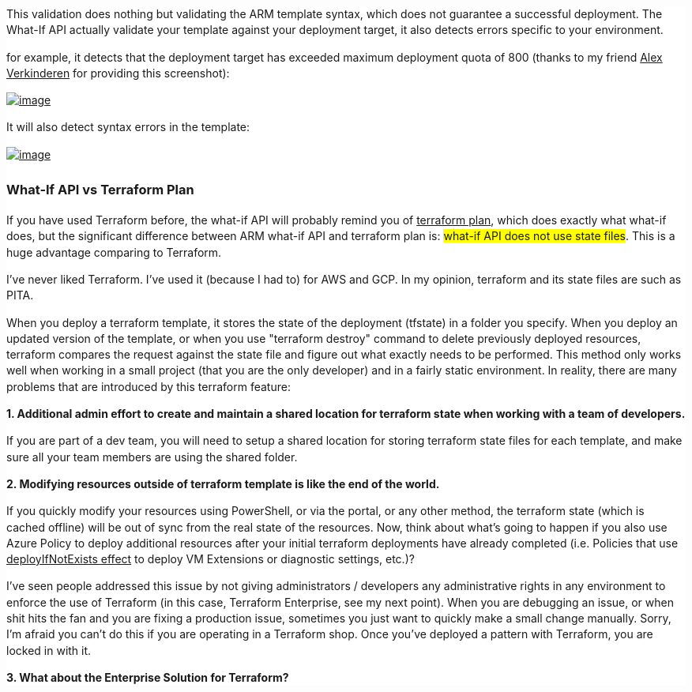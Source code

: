 This validation does nothing but validating the ARM template syntax, which does not guarantee a successful deployment. The What-If API actually validate your template against your deployment target, it also detects errors specific to your environment.

for example, it detects that the deployment target has exceeded maximum deployment quota of 800 (thanks to my friend <a href="https://twitter.com/AlexVerkinderen" target="_blank" rel="noopener noreferrer">Alex Verkinderen</a> for providing this screenshot):

<a href="https://blog.tyang.org/wp-content/uploads/2020/04/image.png"><img width="787" height="245" title="image" style="display: inline; background-image: none;" alt="image" src="https://blog.tyang.org/wp-content/uploads/2020/04/image_thumb.png" border="0"></a>

It will also detect syntax errors in the template:

<a href="https://blog.tyang.org/wp-content/uploads/2020/04/image-1.png"><img width="1052" height="83" title="image" style="display: inline; background-image: none;" alt="image" src="https://blog.tyang.org/wp-content/uploads/2020/04/image_thumb-1.png" border="0"></a>

<h3>What-If API vs Terraform Plan</h3>

If you have used Terraform before, the what-if API will probably remind you of <a href="https://www.terraform.io/docs/commands/plan.html" target="_blank" rel="noopener noreferrer">terraform plan</a>, which does exactly what what-if does, but the significant difference between ARM what-if API and terraform plan is: <font style="background-color: rgb(255, 255, 0);">what-if API does not use state files</font>. This is a huge advantage comparing to Terraform.

I’ve never liked Terraform. I’ve used it (because I had to) for AWS and GCP. In my opinion, terraform and its state files are such as PITA.

When you deploy a terraform template, it stores the state of the deployment (tfstate) in a folder you specify. When you deploy an updated version of the template, or when you use "terraform destroy" command to delete previously deployed resources, terraform compares the request against the state file and figure out what exactly needs to be performed. This method only works well when working in a small project (that you are the only developer) and in a fairly static environment. In reality, there are many problems that are introduced by this terraform feature:

<strong>1. Additional admin effort to create and maintain a shared location for terraform state when working with a team of developers.</strong>

If you are part of a dev team, you will need to setup a shared location for storing terraform state files for each template, and make sure all your team members are using the shared folder.

<strong>2. Modifying resources outside of terraform template is like the end of the world.</strong>

If you quickly modify your resources using PowerShell, or via the portal, or any other method, the terraform state (which is cached offline) will be out of sync from the real state of the resources. Now, think about what’s going to happen if you also use Azure Policy to deploy additional resources after your initial terraform deployments have already completed (i.e. Policies that use <a href="https://docs.microsoft.com/en-us/azure/governance/policy/how-to/remediate-resources" target="_blank" rel="noopener noreferrer">deployIfNotExists effect</a> to deploy VM Extensions or diagnostic settings, etc.)?

I’ve seen people addressed this issue by not giving administrators / developers any administrative rights in any environment to enforce the use of Terraform (in this case, Terraform Enterprise, see my next point). When you are debugging an issue, or when shit hits the fan and you are fixing a production issue, sometimes you just want to quickly make a small change manually. Sorry, I’m afraid you can’t do this if you are operating in a Terraform shop. Once you’ve deployed a pattern with Terraform, you are locked in with it.

<strong>3. What about the Enterprise Solution for Terraform?</strong>
